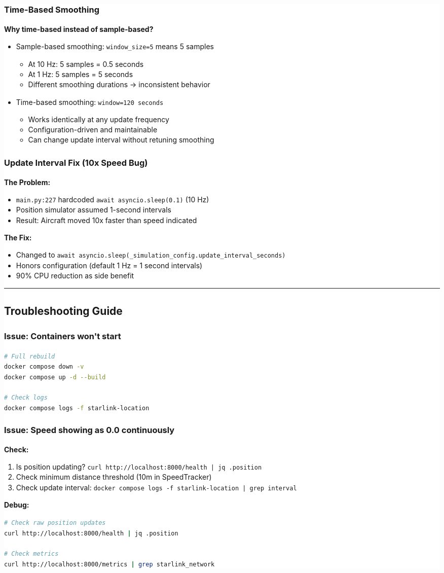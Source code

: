 ### Time-Based Smoothing
**Why time-based instead of sample-based?**
- Sample-based smoothing: `window_size=5` means 5 samples
  - At 10 Hz: 5 samples = 0.5 seconds
  - At 1 Hz: 5 samples = 5 seconds
  - Different smoothing durations → inconsistent behavior

- Time-based smoothing: `window=120 seconds`
  - Works identically at any update frequency
  - Configuration-driven and maintainable
  - Can change update interval without retuning smoothing

### Update Interval Fix (10x Speed Bug)
**The Problem:**
- `main.py:227` hardcoded `await asyncio.sleep(0.1)` (10 Hz)
- Position simulator assumed 1-second intervals
- Result: Aircraft moved 10x faster than speed indicated

**The Fix:**
- Changed to `await asyncio.sleep(_simulation_config.update_interval_seconds)`
- Honors configuration (default 1 Hz = 1 second intervals)
- 90% CPU reduction as side benefit

---

## Troubleshooting Guide

### Issue: Containers won't start
```bash
# Full rebuild
docker compose down -v
docker compose up -d --build

# Check logs
docker compose logs -f starlink-location
```

### Issue: Speed showing as 0.0 continuously
**Check:**
1. Is position updating? `curl http://localhost:8000/health | jq .position`
2. Check minimum distance threshold (10m in SpeedTracker)
3. Check update interval: `docker compose logs -f starlink-location | grep interval`

**Debug:**
```bash
# Check raw position updates
curl http://localhost:8000/health | jq .position

# Check metrics
curl http://localhost:8000/metrics | grep starlink_network
```
